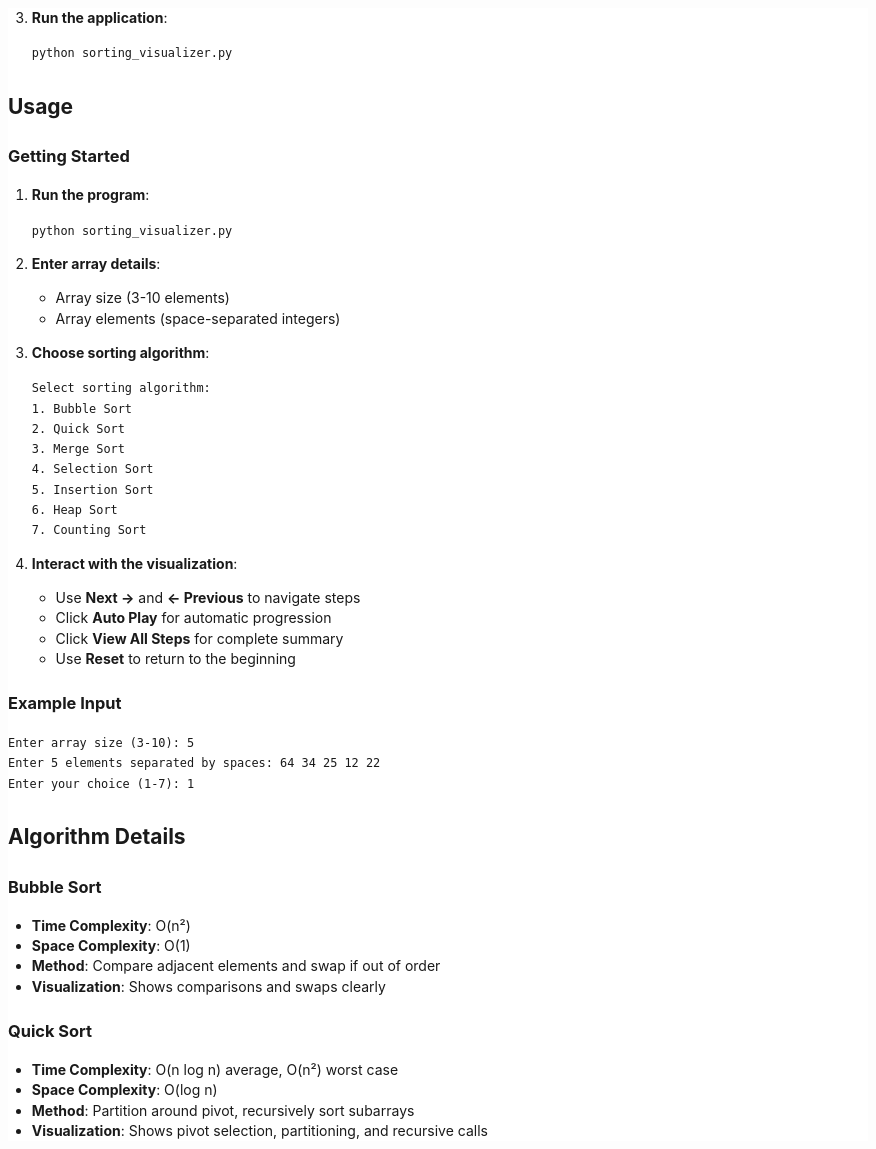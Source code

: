 3. **Run the application**:
   ```bash
   python sorting_visualizer.py
   ```

## Usage

### Getting Started

1. **Run the program**:
   ```bash
   python sorting_visualizer.py
   ```

2. **Enter array details**:
   - Array size (3-10 elements)
   - Array elements (space-separated integers)

3. **Choose sorting algorithm**:
   ```
   Select sorting algorithm:
   1. Bubble Sort
   2. Quick Sort
   3. Merge Sort
   4. Selection Sort
   5. Insertion Sort
   6. Heap Sort
   7. Counting Sort
   ```

4. **Interact with the visualization**:
   - Use **Next →** and **← Previous** to navigate steps
   - Click **Auto Play** for automatic progression
   - Click **View All Steps** for complete summary
   - Use **Reset** to return to the beginning

### Example Input
```
Enter array size (3-10): 5
Enter 5 elements separated by spaces: 64 34 25 12 22
Enter your choice (1-7): 1
```

## Algorithm Details

### Bubble Sort
- **Time Complexity**: O(n²)
- **Space Complexity**: O(1)
- **Method**: Compare adjacent elements and swap if out of order
- **Visualization**: Shows comparisons and swaps clearly

### Quick Sort
- **Time Complexity**: O(n log n) average, O(n²) worst case
- **Space Complexity**: O(log n)
- **Method**: Partition around pivot, recursively sort subarrays
- **Visualization**: Shows pivot selection, partitioning, and recursive calls

